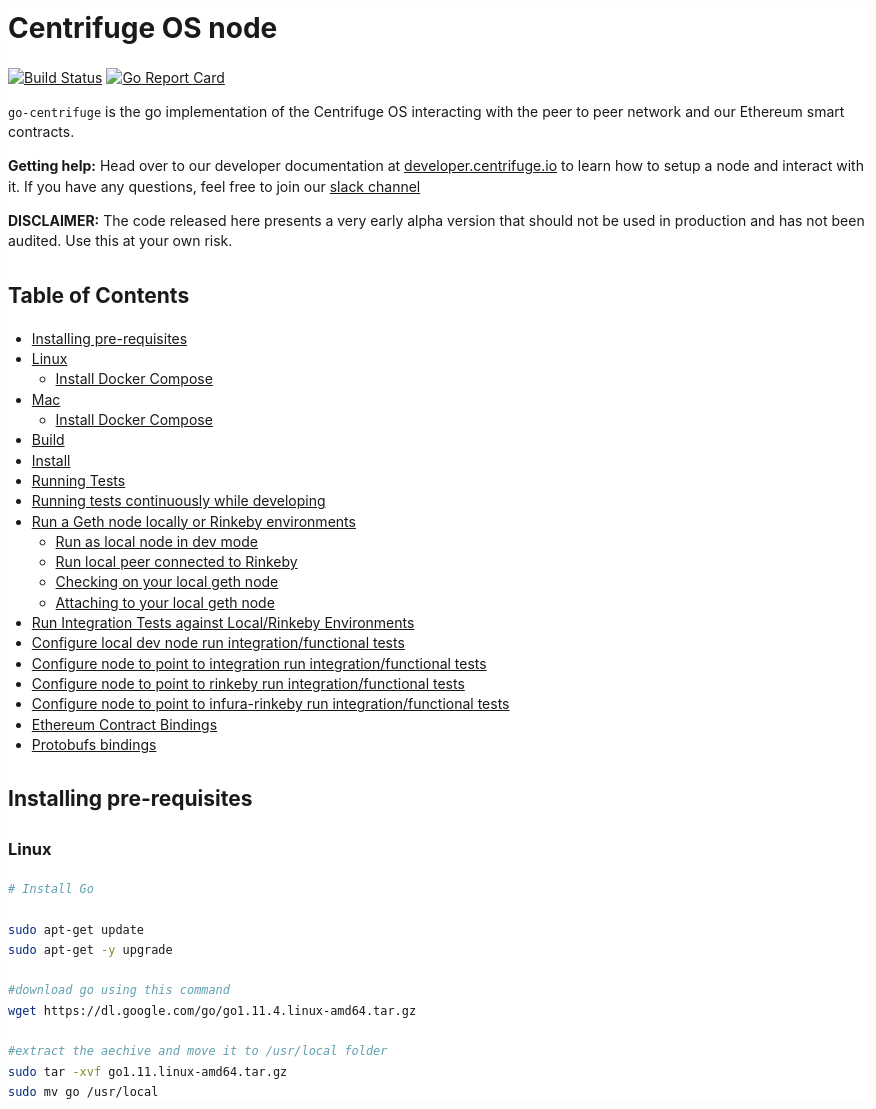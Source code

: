 # Centrifuge OS node 

[![Build Status](https://travis-ci.com/centrifuge/go-centrifuge.svg?token=Sbf68xBZUZLMB3kGTKcX&branch=master)](https://travis-ci.com/centrifuge/go-centrifuge)
[![Go Report Card](https://goreportcard.com/badge/github.com/centrifuge/go-centrifuge)](https://goreportcard.com/report/github.com/centrifuge/go-centrifuge)

`go-centrifuge` is the go implementation of the Centrifuge OS interacting with the peer to peer network and our Ethereum smart contracts. 

**Getting help:** Head over to our developer documentation at [developer.centrifuge.io](http://developer.centrifuge.io) to learn how to setup a node and interact with it. If you have any questions, feel free to join our [slack channel](https://join.slack.com/t/centrifuge-io/shared_invite/enQtNDYwMzQ5ODA3ODc0LTU4ZjU0NDNkOTNhMmUwNjI2NmQ2MjRiNzA4MGIwYWViNTkxYzljODU2OTk4NzM4MjhlOTNjMDAwNWZkNzY2YWY) 

**DISCLAIMER:** The code released here presents a very early alpha version that should not be used in production and has not been audited. Use this at your own risk.

## Table of Contents
- [Installing pre-requisites](#installing-pre-requisites)
 - [Linux](#linux)
    - [Install Docker Compose](#install-docker-compose)
 - [Mac](#mac)
    - [Install Docker Compose](#install-docker-compose-1)
- [Build](#build)
- [Install](#install)
- [Running Tests](#running-tests)
- [Running tests continuously while developing](#running-tests-continuously-while-developing)
- [Run a Geth node locally or Rinkeby environments](#run-a-geth-node-locally-or-rinkeby-environments)
    - [Run as local node in dev mode](#run-as-local-node-with-mining-enabled)
    - [Run local peer connected to Rinkeby](#run-local-peer-connected-to-rinkeby)
    - [Checking on your local geth node](#checking-on-your-local-geth-node)
    - [Attaching to your local geth node](#attaching-to-your-local-geth-node)
- [Run Integration Tests against Local/Rinkeby Environments](#run-integration-tests-against-localintegrationrinkeby-environments)
 - [Configure local dev node run integration/functional tests](#configure-local-mining--run-integrationfunctional-tests)
 - [Configure node to point to integration run integration/functional tests](#configure-node-to-point-to-integration--run-integrationfunctional-tests)
 - [Configure node to point to rinkeby run integration/functional tests](#configure-node-to-point-to-rinkeby--run-integrationfunctional-tests)
 - [Configure node to point to infura-rinkeby run integration/functional tests](#configure-node-to-point-to-infura-rinkeby--run-integrationfunctional-tests)
- [Ethereum Contract Bindings](#ethereum-contract-bindings)
- [Protobufs bindings](#protobufs-bindings)


## Installing pre-requisites
### Linux
```bash
# Install Go

sudo apt-get update
sudo apt-get -y upgrade

#download go using this command
wget https://dl.google.com/go/go1.11.4.linux-amd64.tar.gz

#extract the aechive and move it to /usr/local folder
sudo tar -xvf go1.11.linux-amd64.tar.gz
sudo mv go /usr/local
```